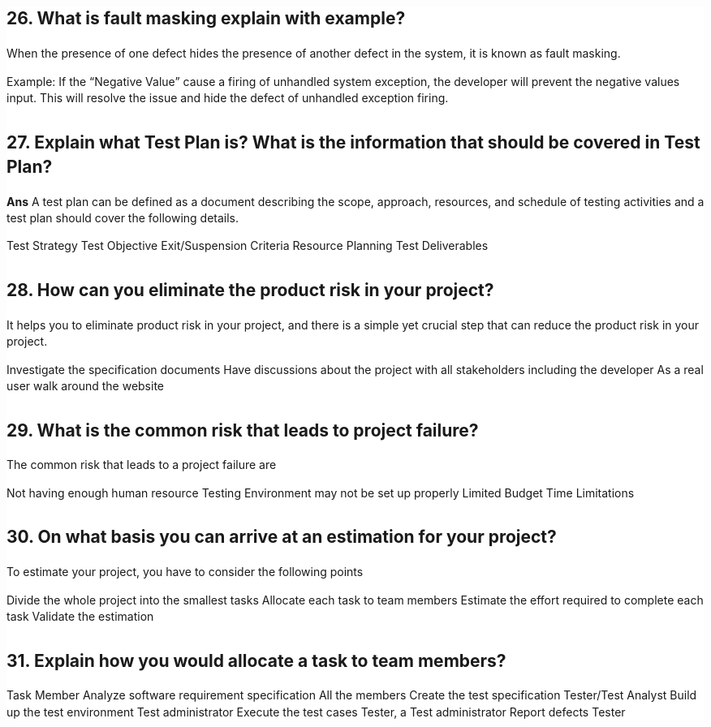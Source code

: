 ## 26. What is fault masking explain with example?
When the presence of one defect hides the presence of another defect in the system, it is known as fault masking.

Example: If the “Negative Value” cause a firing of unhandled system exception, the developer will prevent the negative values input. This will resolve the issue and hide the defect of unhandled exception firing.

## 27. Explain what Test Plan is? What is the information that should be covered in Test Plan?
**Ans** A test plan can be defined as a document describing the scope, approach, resources, and schedule of testing activities and a test plan should cover the following details.

Test Strategy
Test Objective
Exit/Suspension Criteria
Resource Planning
Test Deliverables

## 28. How can you eliminate the product risk in your project?
It helps you to eliminate product risk in your project, and there is a simple yet crucial step that can reduce the product risk in your project.

Investigate the specification documents
Have discussions about the project with all stakeholders including the developer
As a real user walk around the website

## 29. What is the common risk that leads to project failure?
The common risk that leads to a project failure are

Not having enough human resource
Testing Environment may not be set up properly
Limited Budget
Time Limitations

## 30. On what basis you can arrive at an estimation for your project?
To estimate your project, you have to consider the following points

Divide the whole project into the smallest tasks
Allocate each task to team members
Estimate the effort required to complete each task
Validate the estimation

## 31. Explain how you would allocate a task to team members?
Task	Member
Analyze software requirement specification
All the members
Create the test specification
Tester/Test Analyst
Build up the test environment
Test administrator
Execute the test cases
Tester, a Test administrator
Report defects
Tester
